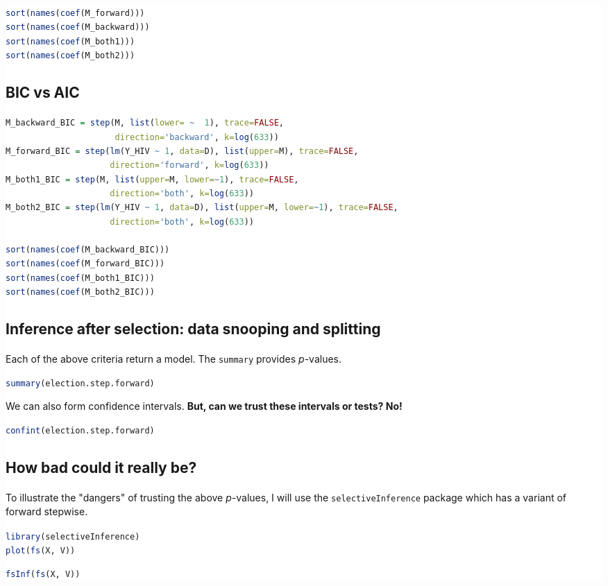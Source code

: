 
```R
sort(names(coef(M_forward)))
sort(names(coef(M_backward)))
sort(names(coef(M_both1)))
sort(names(coef(M_both2)))
```

## BIC vs AIC


```R
M_backward_BIC = step(M, list(lower= ~  1), trace=FALSE, 
                      direction='backward', k=log(633))
M_forward_BIC = step(lm(Y_HIV ~ 1, data=D), list(upper=M), trace=FALSE, 
                     direction='forward', k=log(633))
M_both1_BIC = step(M, list(upper=M, lower=~1), trace=FALSE, 
                     direction='both', k=log(633))
M_both2_BIC = step(lm(Y_HIV ~ 1, data=D), list(upper=M, lower=~1), trace=FALSE, 
                     direction='both', k=log(633))

sort(names(coef(M_backward_BIC)))
sort(names(coef(M_forward_BIC)))
sort(names(coef(M_both1_BIC)))
sort(names(coef(M_both2_BIC)))
```

## Inference after selection: data snooping and splitting

Each of the above criteria return a model. The `summary` provides
$p$-values.


```R
summary(election.step.forward)
```

We can also form confidence intervals. **But, can we trust these intervals or tests? No!**


```R
confint(election.step.forward)
```

## How bad could it really be?

To illustrate the "dangers" of trusting the above $p$-values, I will
use the `selectiveInference` package which has a variant of forward stepwise.



```R
library(selectiveInference)
plot(fs(X, V))
```


```R
fsInf(fs(X, V))
```
